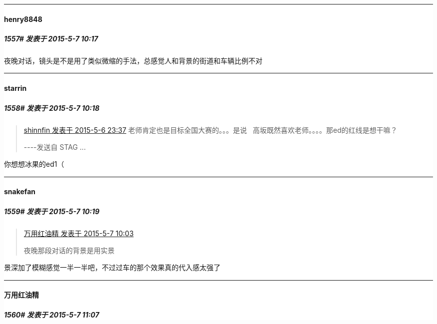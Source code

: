 





-----

####  henry8848  
##### 1557#       发表于 2015-5-7 10:17




夜晚对话，镜头是不是用了类似微缩的手法，总感觉人和背景的街道和车辆比例不对







-----

####  starrin  
##### 1558#       发表于 2015-5-7 10:18



<blockquote><a href="httphttps://bbs.saraba1st.com/2b/forum.php?mod=redirect&amp;goto=findpost&amp;pid=28878584&amp;ptid=1085129" target="_blank">shinnfin 发表于 2015-5-6 23:37</a>
老师肯定也是目标全国大赛的。。。是说   高坂既然喜欢老师。。。。那ed的红线是想干嘛？


----发送自 STAG ...</blockquote>
你想想冰果的ed1（







-----

####  snakefan  
##### 1559#       发表于 2015-5-7 10:19



<blockquote><a href="httphttps://bbs.saraba1st.com/2b/forum.php?mod=redirect&amp;goto=findpost&amp;pid=28880917&amp;ptid=1085129" target="_blank">万用红油精 发表于 2015-5-7 10:03</a>

夜晚那段对话的背景是用实景</blockquote>
景深加了模糊感觉一半一半吧，不过过车的那个效果真的代入感太强了







-----

####  万用红油精  
##### 1560#       发表于 2015-5-7 11:07

